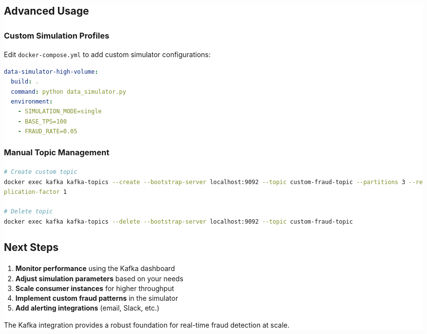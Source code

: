 ## Advanced Usage

### Custom Simulation Profiles

Edit `docker-compose.yml` to add custom simulator configurations:

```yaml
data-simulator-high-volume:
  build: .
  command: python data_simulator.py
  environment:
    - SIMULATION_MODE=single
    - BASE_TPS=100
    - FRAUD_RATE=0.05
```

### Manual Topic Management

```bash
# Create custom topic
docker exec kafka kafka-topics --create --bootstrap-server localhost:9092 --topic custom-fraud-topic --partitions 3 --replication-factor 1

# Delete topic
docker exec kafka kafka-topics --delete --bootstrap-server localhost:9092 --topic custom-fraud-topic
```

## Next Steps

1. **Monitor performance** using the Kafka dashboard
2. **Adjust simulation parameters** based on your needs
3. **Scale consumer instances** for higher throughput
4. **Implement custom fraud patterns** in the simulator
5. **Add alerting integrations** (email, Slack, etc.)

The Kafka integration provides a robust foundation for real-time fraud detection at scale.
